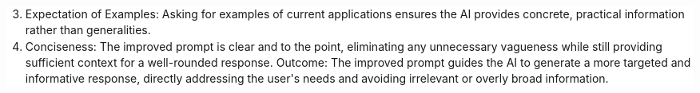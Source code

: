 3.	Expectation of Examples: Asking for examples of current applications ensures the AI provides concrete, practical information rather than generalities.
4.	Conciseness: The improved prompt is clear and to the point, eliminating any unnecessary vagueness while still providing sufficient context for a well-rounded response.
Outcome: The improved prompt guides the AI to generate a more targeted and informative response, directly addressing the user's needs and avoiding irrelevant or overly broad information.

